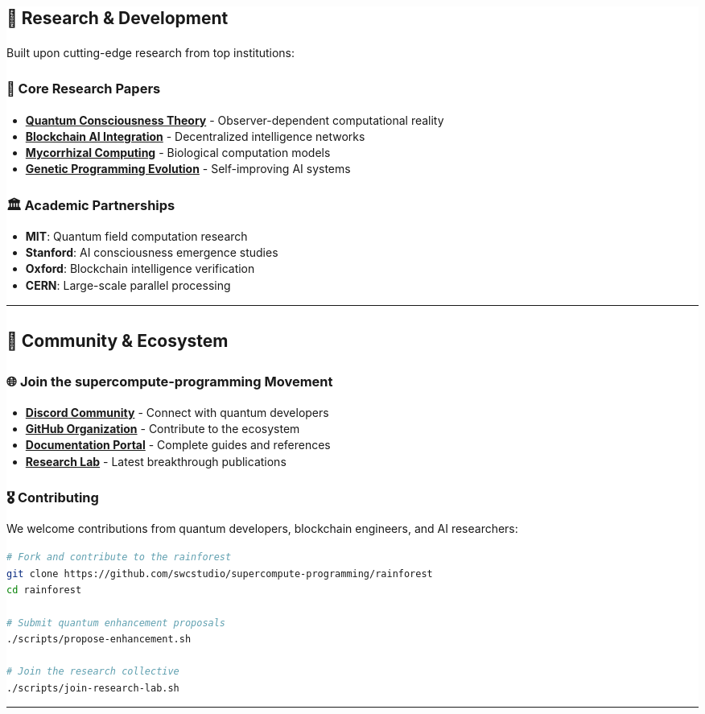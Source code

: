 ## 🔬 Research & Development

Built upon cutting-edge research from top institutions:

### 📖 Core Research Papers
- **[Quantum Consciousness Theory](https://arxiv.org/quantum-consciousness)** - Observer-dependent computational reality
- **[Blockchain AI Integration](https://arxiv.org/blockchain-ai-2024)** - Decentralized intelligence networks
- **[Mycorrhizal Computing](https://nature.com/mycorrhizal-computing)** - Biological computation models
- **[Genetic Programming Evolution](https://acm.org/genetic-programming-2024)** - Self-improving AI systems

### 🏛️ Academic Partnerships
- **MIT**: Quantum field computation research
- **Stanford**: AI consciousness emergence studies  
- **Oxford**: Blockchain intelligence verification
- **CERN**: Large-scale parallel processing

---

## 🤝 Community & Ecosystem

### 🌐 Join the supercompute-programming Movement
- **[Discord Community](https://discord.gg/supercomputer-programming)** - Connect with quantum developers
- **[GitHub Organization](https://github.com/swcstudio/supercompute-programming)** - Contribute to the ecosystem
- **[Documentation Portal](https://docs.supercomputer-programming.io)** - Complete guides and references
- **[Research Lab](https://research.supercomputer-programming.io)** - Latest breakthrough publications

### 🎖️ Contributing
We welcome contributions from quantum developers, blockchain engineers, and AI researchers:

```bash
# Fork and contribute to the rainforest
git clone https://github.com/swcstudio/supercompute-programming/rainforest
cd rainforest

# Submit quantum enhancement proposals
./scripts/propose-enhancement.sh

# Join the research collective
./scripts/join-research-lab.sh
```

---
